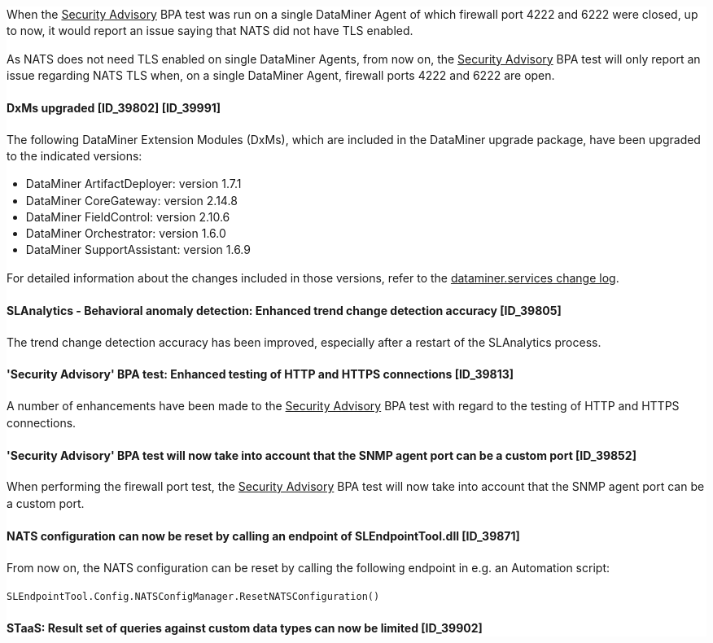 When the [Security Advisory](xref:BPA_Security_Advisory) BPA test was run on a single DataMiner Agent of which firewall port 4222 and 6222 were closed, up to now, it would report an issue saying that NATS did not have TLS enabled.

As NATS does not need TLS enabled on single DataMiner Agents, from now on, the [Security Advisory](xref:BPA_Security_Advisory) BPA test will only report an issue regarding NATS TLS when, on a single DataMiner Agent, firewall ports 4222 and 6222 are open.

#### DxMs upgraded [ID_39802] [ID_39991]




The following DataMiner Extension Modules (DxMs), which are included in the DataMiner upgrade package, have been upgraded to the indicated versions:

- DataMiner ArtifactDeployer: version 1.7.1
- DataMiner CoreGateway: version 2.14.8
- DataMiner FieldControl: version 2.10.6
- DataMiner Orchestrator: version 1.6.0
- DataMiner SupportAssistant: version 1.6.9

For detailed information about the changes included in those versions, refer to the [dataminer.services change log](xref:DCP_change_log).

#### SLAnalytics - Behavioral anomaly detection: Enhanced trend change detection accuracy [ID_39805]



The trend change detection accuracy has been improved, especially after a restart of the SLAnalytics process.

#### 'Security Advisory' BPA test: Enhanced testing of HTTP and HTTPS connections [ID_39813]



A number of enhancements have been made to the [Security Advisory](xref:BPA_Security_Advisory) BPA test with regard to the testing of HTTP and HTTPS connections.

#### 'Security Advisory' BPA test will now take into account that the SNMP agent port can be a custom port [ID_39852]



When performing the firewall port test, the [Security Advisory](xref:BPA_Security_Advisory) BPA test will now take into account that the SNMP agent port can be a custom port.

#### NATS configuration can now be reset by calling an endpoint of SLEndpointTool.dll [ID_39871]



From now on, the NATS configuration can be reset by calling the following endpoint in e.g. an Automation script:

`SLEndpointTool.Config.NATSConfigManager.ResetNATSConfiguration()`

#### STaaS: Result set of queries against custom data types can now be limited [ID_39902]
